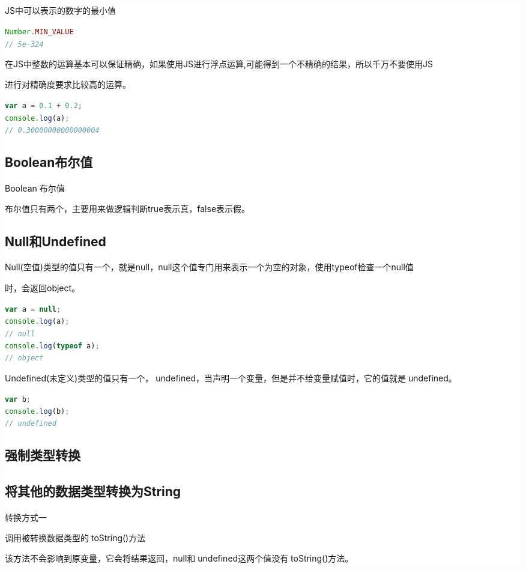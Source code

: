 JS中可以表示的数字的最小值 

```javascript
Number.MIN_VALUE
// 5e-324
```

在JS中整数的运算基本可以保证精确，如果使用JS进行浮点运算,可能得到一个不精确的结果，所以千万不要使用JS

进行对精确度要求比较高的运算。

```javascript
var a = 0.1 + 0.2;
console.log(a);
// 0.30000000000000004
```



## Boolean布尔值

Boolean 布尔值

布尔值只有两个，主要用来做逻辑判断true表示真，false表示假。

## Null和Undefined

Null(空值)类型的值只有一个，就是null，null这个值专门用来表示一个为空的对象，使用typeof检查一个null值

时，会返回object。

```javascript
var a = null;
console.log(a);
// null
console.log(typeof a);
// object
```


Undefined(未定义)类型的值只有一个， undefined，当声明一个变量，但是并不给变量赋值时，它的值就是 undefined。

```javascript
var b;
console.log(b);
// undefined
```

## 强制类型转换

## 将其他的数据类型转换为String

转换方式一

调用被转换数据类型的 toString()方法

该方法不会影响到原变量，它会将结果返回，null和 undefined这两个值没有 toString()方法。
